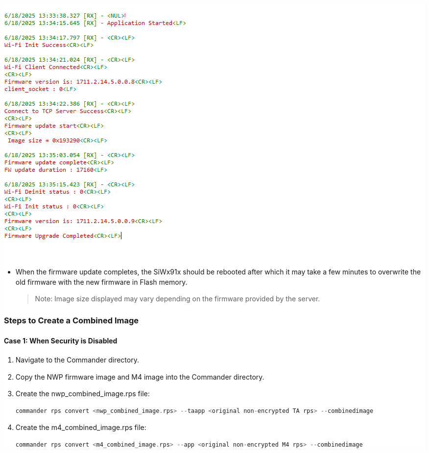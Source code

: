   ![Figure: Log of firmware transfer](resources/readme/output_soc.png)

- When the firmware update completes, the SiWx91x should be rebooted after which it may take a few minutes to overwrite the old firmware with the new firmware in Flash memory.

  > Note:
  > Image size displayed may vary depending on the firmware provided by the server.

### Steps to Create a Combined Image

  #### Case 1: When Security is Disabled

  1. Navigate to the Commander directory.

  2. Copy the NWP firmware image and M4 image into the Commander directory.

  3. Create the nwp_combined_image.rps file:

      ```c
      commander rps convert <nwp_combined_image.rps> --taapp <original non-encrypted TA rps> --combinedimage
      ```

  4. Create the m4_combined_image.rps file:

      ```c
      commander rps convert <m4_combined_image.rps> --app <original non-encrypted M4 rps> --combinedimage
      ```
